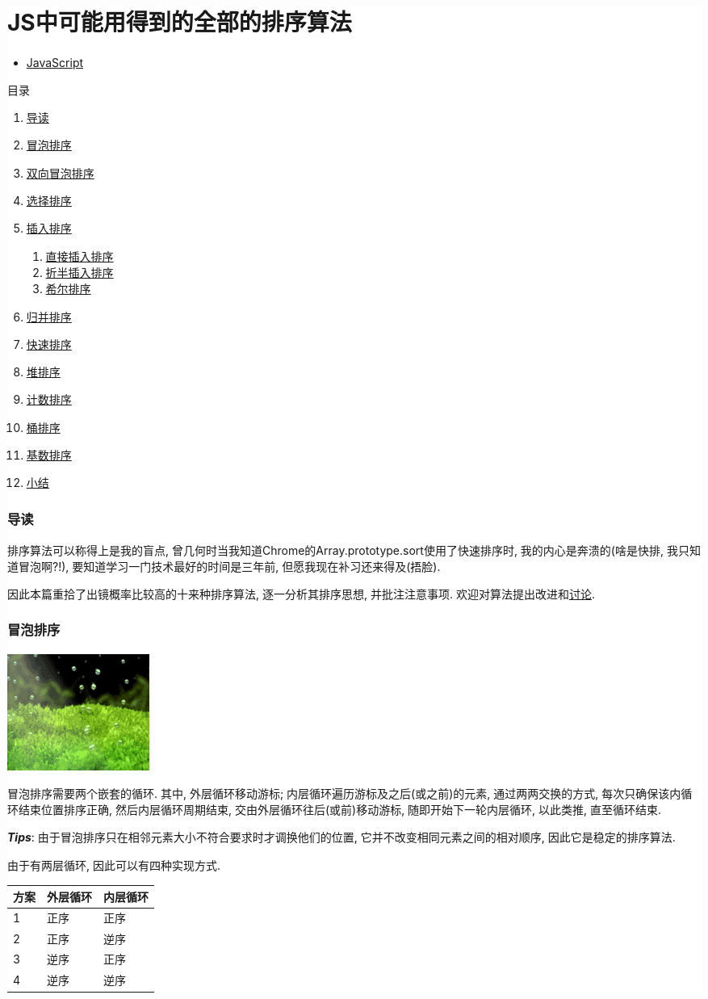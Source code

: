 # JS中可能用得到的全部的排序算法 

* [JavaScript][0]

目录

1. [导读][1]
1. [冒泡排序][2]
1. [双向冒泡排序][3]
1. [选择排序][4]
1. [插入排序][5]
    1. [直接插入排序][6]
    1. [折半插入排序][7]
    1. [希尔排序][8]

1. [归并排序][9]
1. [快速排序][10]
1. [堆排序][11]
1. [计数排序][12]
1. [桶排序][13]
1. [基数排序][14]
1. [小结][15]

### 导读

排序算法可以称得上是我的盲点, 曾几何时当我知道Chrome的Array.prototype.sort使用了快速排序时, 我的内心是奔溃的(啥是快排, 我只知道冒泡啊?!), 要知道学习一门技术最好的时间是三年前, 但愿我现在补习还来得及(捂脸).

因此本篇重拾了出镜概率比较高的十来种排序算法, 逐一分析其排序思想, 并批注注意事项. 欢迎对算法提出改进和[讨论][16].

### 冒泡排序

[![](./img/sort02.gif "水泡")](./img/sort02.gif "水泡")

冒泡排序需要两个嵌套的循环. 其中, 外层循环移动游标; 内层循环遍历游标及之后(或之前)的元素, 通过两两交换的方式, 每次只确保该内循环结束位置排序正确, 然后内层循环周期结束, 交由外层循环往后(或前)移动游标, 随即开始下一轮内层循环, 以此类推, 直至循环结束.

**_Tips_**: 由于冒泡排序只在相邻元素大小不符合要求时才调换他们的位置, 它并不改变相同元素之间的相对顺序, 因此它是稳定的排序算法.

由于有两层循环, 因此可以有四种实现方式.

方案 | 外层循环 | 内层循环 
-|-|-
1 | 正序 | 正序 
2 | 正序 | 逆序 
3 | 逆序 | 正序 
4 | 逆序 | 逆序 


[0]: http://louiszhai.github.io/tags/JavaScript/
[1]: #导读
[2]: #冒泡排序
[3]: #双向冒泡排序
[4]: #选择排序
[5]: #插入排序
[6]: #直接插入排序
[7]: #折半插入排序
[8]: #希尔排序
[9]: #归并排序
[10]: #快速排序
[11]: #堆排序
[12]: #计数排序
[13]: #桶排序
[14]: #基数排序
[15]: #小结
[16]: #respond
[17]: http://baike.baidu.com/view/10729635.htm
[18]: https://zh.wikipedia.org/wiki/%E5%B8%8C%E5%B0%94%E6%8E%92%E5%BA%8F#步长序列
[19]: http://louiszhai.github.io/2015/12/29/array/#
[20]: http://visualgo.net/
[21]: http://www.jianshu.com/users/6c53fb7d1bce
[22]: http://www.jianshu.com/p/1b4068ccd505
[23]: https://github.com/Louiszhai
[24]: http://louiszhai.github.io/2016/12/23/sort/
[25]: http://blog.csdn.net/morewindows/article/details/6668714
[26]: http://www.cnblogs.com/ludashi/p/6031379.html